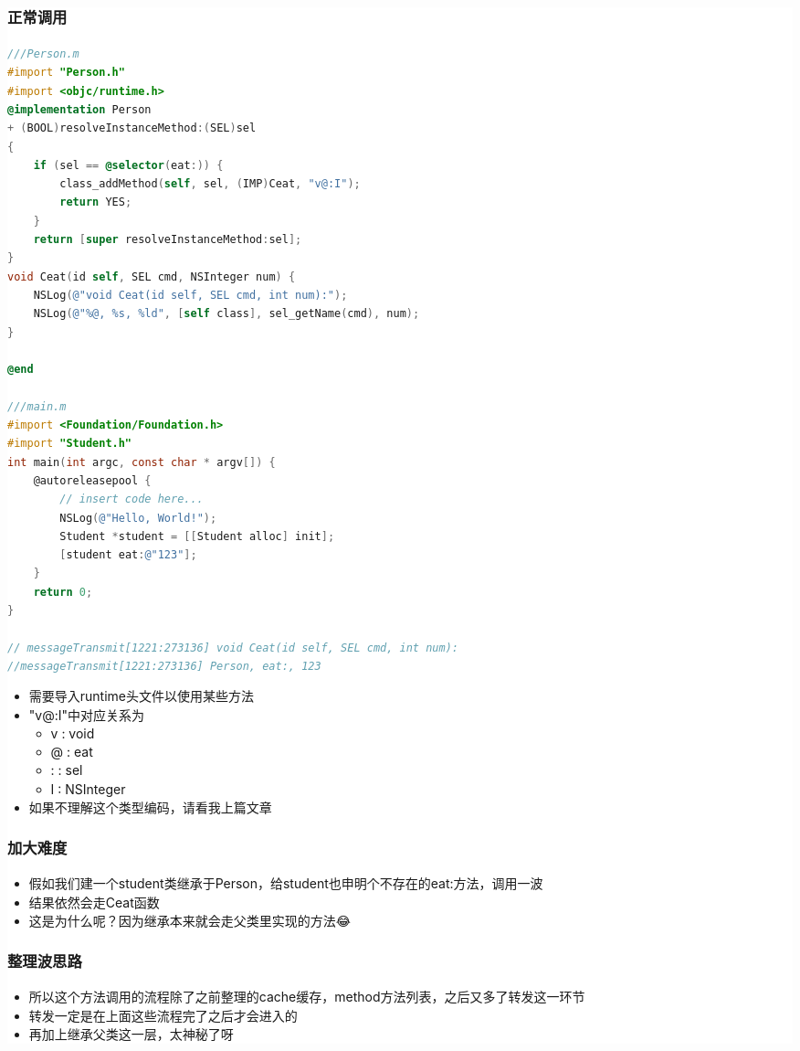 ### 正常调用
```objective-c
///Person.m
#import "Person.h"
#import <objc/runtime.h>
@implementation Person
+ (BOOL)resolveInstanceMethod:(SEL)sel
{
    if (sel == @selector(eat:)) {
        class_addMethod(self, sel, (IMP)Ceat, "v@:I");
        return YES;
    }
    return [super resolveInstanceMethod:sel];
}
void Ceat(id self, SEL cmd, NSInteger num) {
    NSLog(@"void Ceat(id self, SEL cmd, int num):");
    NSLog(@"%@, %s, %ld", [self class], sel_getName(cmd), num);
}

@end

///main.m
#import <Foundation/Foundation.h>
#import "Student.h"
int main(int argc, const char * argv[]) {
    @autoreleasepool {
        // insert code here...
        NSLog(@"Hello, World!");
        Student *student = [[Student alloc] init];
        [student eat:@"123"];
    }
    return 0;
}

// messageTransmit[1221:273136] void Ceat(id self, SEL cmd, int num):
//messageTransmit[1221:273136] Person, eat:, 123
```
- 需要导入runtime头文件以使用某些方法
- "v@:I"中对应关系为
  - v : void
  - @ : eat 
  - : : sel
  - I : NSInteger
- 如果不理解这个类型编码，请看我上篇文章

### 加大难度
- 假如我们建一个student类继承于Person，给student也申明个不存在的eat:方法，调用一波
- 结果依然会走Ceat函数
- 这是为什么呢？因为继承本来就会走父类里实现的方法😂

### 整理波思路
- 所以这个方法调用的流程除了之前整理的cache缓存，method方法列表，之后又多了转发这一环节
- 转发一定是在上面这些流程完了之后才会进入的
- 再加上继承父类这一层，太神秘了呀
